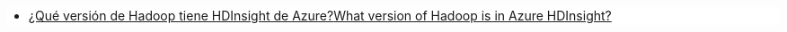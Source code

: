 * [<span data-ttu-id="50464-385">¿Qué versión de Hadoop tiene HDInsight de Azure?</span><span class="sxs-lookup"><span data-stu-id="50464-385">What version of Hadoop is in Azure HDInsight?</span></span>](hdinsight-component-versioning.md)

[azure-portal]: https://portal.azure.com
[image-hadoopcommandline]: ./media/hdinsight-administer-use-management-portal/hdinsight-hadoop-command-line.png "Línea de comandos de Hadoop"
